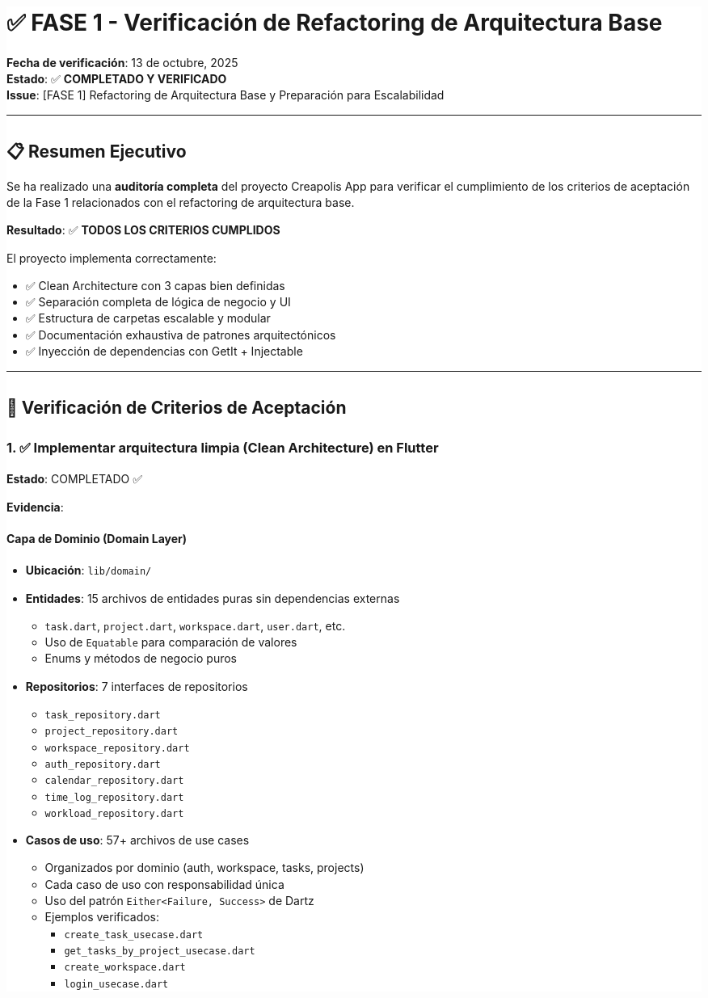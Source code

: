 # ✅ FASE 1 - Verificación de Refactoring de Arquitectura Base

**Fecha de verificación**: 13 de octubre, 2025  
**Estado**: ✅ **COMPLETADO Y VERIFICADO**  
**Issue**: [FASE 1] Refactoring de Arquitectura Base y Preparación para Escalabilidad

---

## 📋 Resumen Ejecutivo

Se ha realizado una **auditoría completa** del proyecto Creapolis App para verificar el cumplimiento de los criterios de aceptación de la Fase 1 relacionados con el refactoring de arquitectura base.

**Resultado**: ✅ **TODOS LOS CRITERIOS CUMPLIDOS**

El proyecto implementa correctamente:
- ✅ Clean Architecture con 3 capas bien definidas
- ✅ Separación completa de lógica de negocio y UI
- ✅ Estructura de carpetas escalable y modular
- ✅ Documentación exhaustiva de patrones arquitectónicos
- ✅ Inyección de dependencias con GetIt + Injectable

---

## 🎯 Verificación de Criterios de Aceptación

### 1. ✅ Implementar arquitectura limpia (Clean Architecture) en Flutter

**Estado**: COMPLETADO ✅

**Evidencia**:

#### Capa de Dominio (Domain Layer)
- **Ubicación**: `lib/domain/`
- **Entidades**: 15 archivos de entidades puras sin dependencias externas
  - `task.dart`, `project.dart`, `workspace.dart`, `user.dart`, etc.
  - Uso de `Equatable` para comparación de valores
  - Enums y métodos de negocio puros
  
- **Repositorios**: 7 interfaces de repositorios
  - `task_repository.dart`
  - `project_repository.dart`
  - `workspace_repository.dart`
  - `auth_repository.dart`
  - `calendar_repository.dart`
  - `time_log_repository.dart`
  - `workload_repository.dart`

- **Casos de uso**: 57+ archivos de use cases
  - Organizados por dominio (auth, workspace, tasks, projects)
  - Cada caso de uso con responsabilidad única
  - Uso del patrón `Either<Failure, Success>` de Dartz
  - Ejemplos verificados:
    - `create_task_usecase.dart`
    - `get_tasks_by_project_usecase.dart`
    - `create_workspace.dart`
    - `login_usecase.dart`
